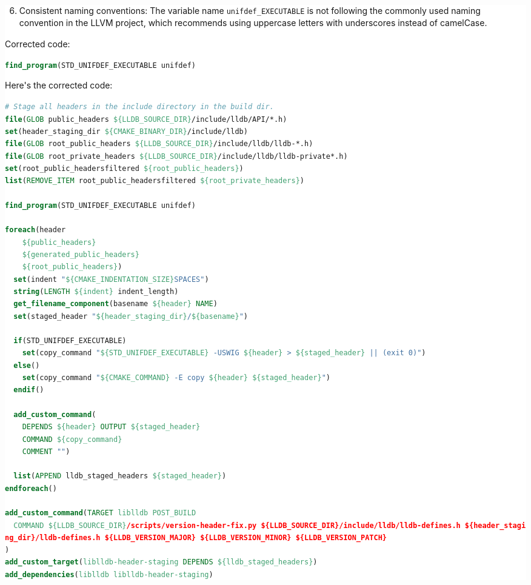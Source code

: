 6. Consistent naming conventions: The variable name `unifdef_EXECUTABLE` is not following the commonly used naming convention in the LLVM project, which recommends using uppercase letters with underscores instead of camelCase.

Corrected code:
```cmake
find_program(STD_UNIFDEF_EXECUTABLE unifdef)
```

Here's the corrected code:

```cmake
# Stage all headers in the include directory in the build dir.
file(GLOB public_headers ${LLDB_SOURCE_DIR}/include/lldb/API/*.h)
set(header_staging_dir ${CMAKE_BINARY_DIR}/include/lldb)
file(GLOB root_public_headers ${LLDB_SOURCE_DIR}/include/lldb/lldb-*.h)
file(GLOB root_private_headers ${LLDB_SOURCE_DIR}/include/lldb/lldb-private*.h)
set(root_public_headersfiltered ${root_public_headers})
list(REMOVE_ITEM root_public_headersfiltered ${root_private_headers})

find_program(STD_UNIFDEF_EXECUTABLE unifdef)

foreach(header
    ${public_headers}
    ${generated_public_headers}
    ${root_public_headers})
  set(indent "${CMAKE_INDENTATION_SIZE}SPACES")
  string(LENGTH ${indent} indent_length)
  get_filename_component(basename ${header} NAME)
  set(staged_header "${header_staging_dir}/${basename}")

  if(STD_UNIFDEF_EXECUTABLE)
    set(copy_command "${STD_UNIFDEF_EXECUTABLE} -USWIG ${header} > ${staged_header} || (exit 0)")
  else()
    set(copy_command "${CMAKE_COMMAND} -E copy ${header} ${staged_header}")
  endif()

  add_custom_command(
    DEPENDS ${header} OUTPUT ${staged_header}
    COMMAND ${copy_command}
    COMMENT "")

  list(APPEND lldb_staged_headers ${staged_header})
endforeach()

add_custom_command(TARGET liblldb POST_BUILD
  COMMAND ${LLDB_SOURCE_DIR}/scripts/version-header-fix.py ${LLDB_SOURCE_DIR}/include/lldb/lldb-defines.h ${header_staging_dir}/lldb-defines.h ${LLDB_VERSION_MAJOR} ${LLDB_VERSION_MINOR} ${LLDB_VERSION_PATCH}
)
add_custom_target(liblldb-header-staging DEPENDS ${lldb_staged_headers})
add_dependencies(liblldb liblldb-header-staging)
```
